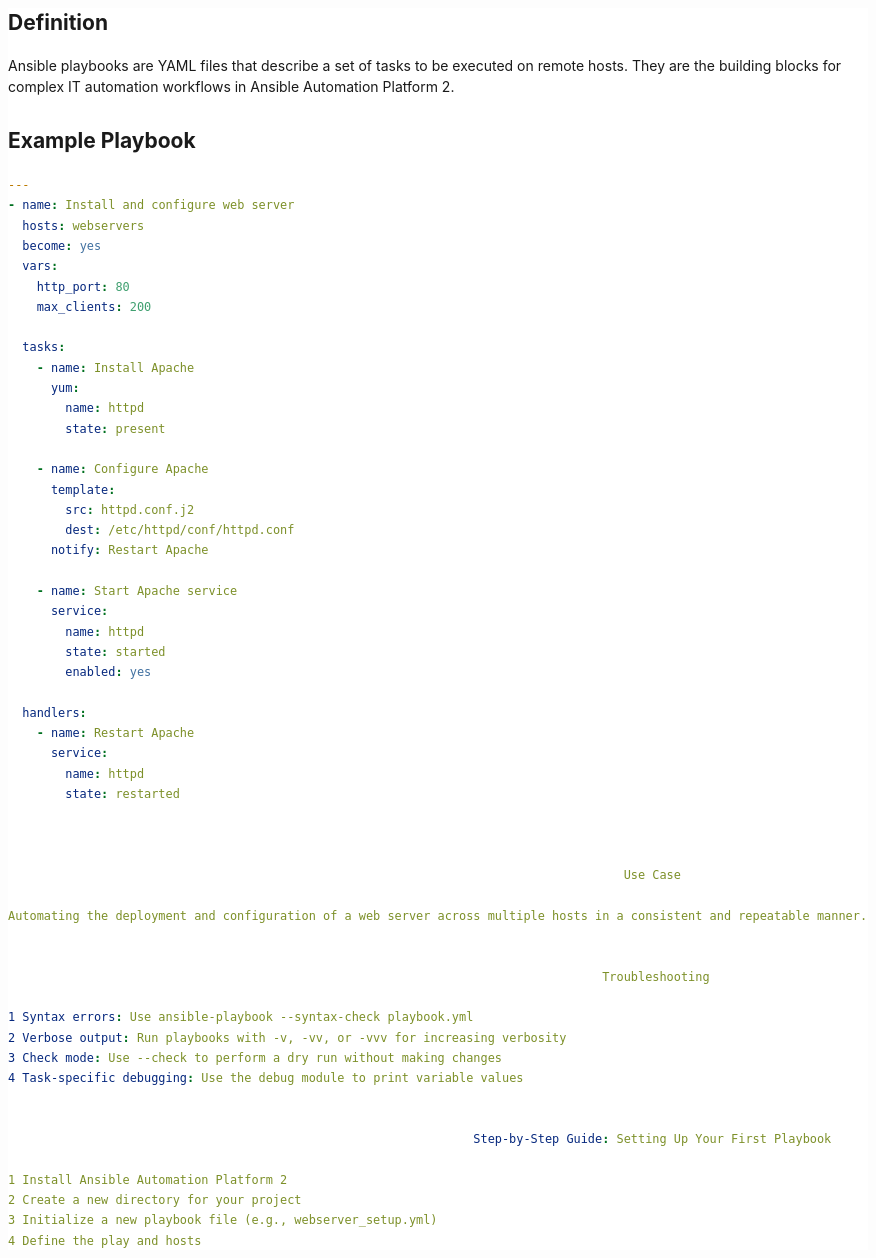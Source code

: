  ## Definition
 Ansible playbooks are YAML files that describe a set of tasks to be executed on remote hosts. They are the building blocks for complex IT automation workflows in Ansible Automation
 Platform 2.

 ## Example Playbook
 ```yaml
 ---
 - name: Install and configure web server
   hosts: webservers
   become: yes
   vars:
     http_port: 80
     max_clients: 200

   tasks:
     - name: Install Apache
       yum:
         name: httpd
         state: present

     - name: Configure Apache
       template:
         src: httpd.conf.j2
         dest: /etc/httpd/conf/httpd.conf
       notify: Restart Apache

     - name: Start Apache service
       service:
         name: httpd
         state: started
         enabled: yes

   handlers:
     - name: Restart Apache
       service:
         name: httpd
         state: restarted



                                                                                       Use Case

Automating the deployment and configuration of a web server across multiple hosts in a consistent and repeatable manner.


                                                                                    Troubleshooting

 1 Syntax errors: Use ansible-playbook --syntax-check playbook.yml
 2 Verbose output: Run playbooks with -v, -vv, or -vvv for increasing verbosity
 3 Check mode: Use --check to perform a dry run without making changes
 4 Task-specific debugging: Use the debug module to print variable values


                                                                  Step-by-Step Guide: Setting Up Your First Playbook

 1 Install Ansible Automation Platform 2
 2 Create a new directory for your project
 3 Initialize a new playbook file (e.g., webserver_setup.yml)
 4 Define the play and hosts
 ```